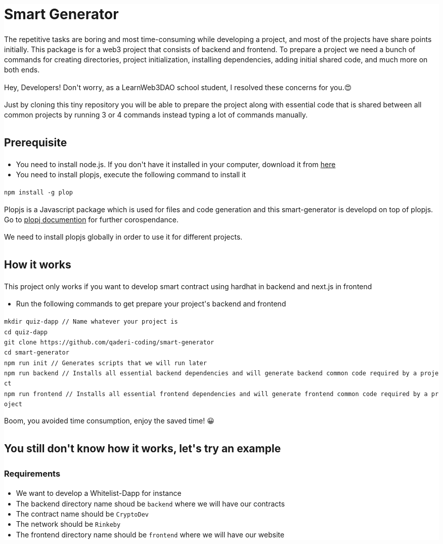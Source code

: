 
# Smart Generator

The repetitive tasks are boring and most time-consuming while developing a project, and most of the projects have share points initially.
This package is for a web3 project that consists of backend and frontend. To prepare a project we need a bunch of commands for creating directories, project initialization, installing dependencies, adding initial shared code, and much more on both ends.

Hey, Developers! Don't worry, as a LearnWeb3DAO school student, I resolved these concerns for you.😍

Just by cloning this tiny repository you will be able to prepare the project along with essential code that is shared between all common projects by running 3 or 4 commands instead typing a lot of commands manually.
## Prerequisite
- You need to install node.js. If you don't have it installed in your computer, download it from [here](https://nodejs.org/en/download/) 
- You need to install plopjs, execute the following command to install it
```
npm install -g plop
```
Plopjs is a Javascript package which is used for files and code generation and this smart-generator is developd on top of plopjs. Go to [plopj documention](https://plopjs.com/) for further corospendance.

We need to install plopjs globally in order to use it for different projects.
## How it works 
This project only works if you want to develop smart contract using hardhat in backend and next.js in frontend 

- Run the following commands to get prepare your  project's backend and frontend
```
mkdir quiz-dapp // Name whatever your project is 
cd quiz-dapp
git clone https://github.com/qaderi-coding/smart-generator
cd smart-generator 
npm run init // Generates scripts that we will run later 
npm run backend // Installs all essential backend dependencies and will generate backend common code required by a project
npm run frontend // Installs all essential frontend dependencies and will generate frontend common code required by a project
```
Boom, you avoided time consumption, enjoy the saved time! 😀
## You still don't know how it works, let's try an example 
### Requirements 
- We want to develop a Whitelist-Dapp for instance
- The backend directory name shoud be `backend` where we will have our contracts 
- The contract name should be `CryptoDev`
- The network should be `Rinkeby`
- The frontend directory name should be `frontend` where we will have our website

